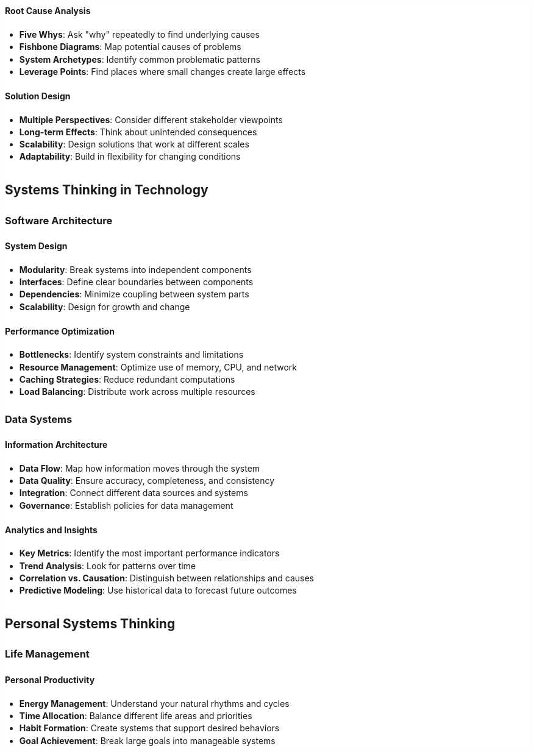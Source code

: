 #### Root Cause Analysis
- **Five Whys**: Ask "why" repeatedly to find underlying causes
- **Fishbone Diagrams**: Map potential causes of problems
- **System Archetypes**: Identify common problematic patterns
- **Leverage Points**: Find places where small changes create large effects

#### Solution Design
- **Multiple Perspectives**: Consider different stakeholder viewpoints
- **Long-term Effects**: Think about unintended consequences
- **Scalability**: Design solutions that work at different scales
- **Adaptability**: Build in flexibility for changing conditions

## Systems Thinking in Technology

### Software Architecture

#### System Design
- **Modularity**: Break systems into independent components
- **Interfaces**: Define clear boundaries between components
- **Dependencies**: Minimize coupling between system parts
- **Scalability**: Design for growth and change

#### Performance Optimization
- **Bottlenecks**: Identify system constraints and limitations
- **Resource Management**: Optimize use of memory, CPU, and network
- **Caching Strategies**: Reduce redundant computations
- **Load Balancing**: Distribute work across multiple resources

### Data Systems

#### Information Architecture
- **Data Flow**: Map how information moves through the system
- **Data Quality**: Ensure accuracy, completeness, and consistency
- **Integration**: Connect different data sources and systems
- **Governance**: Establish policies for data management

#### Analytics and Insights
- **Key Metrics**: Identify the most important performance indicators
- **Trend Analysis**: Look for patterns over time
- **Correlation vs. Causation**: Distinguish between relationships and causes
- **Predictive Modeling**: Use historical data to forecast future outcomes

## Personal Systems Thinking

### Life Management

#### Personal Productivity
- **Energy Management**: Understand your natural rhythms and cycles
- **Time Allocation**: Balance different life areas and priorities
- **Habit Formation**: Create systems that support desired behaviors
- **Goal Achievement**: Break large goals into manageable systems
